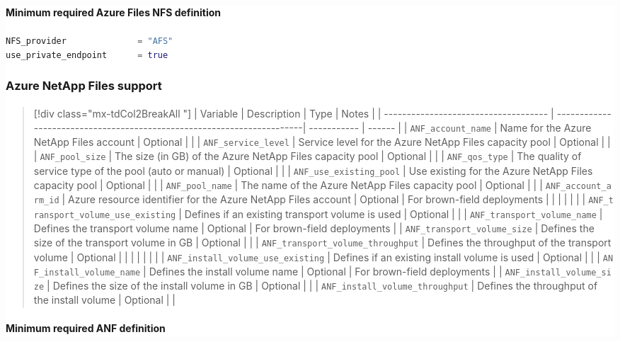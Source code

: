 #### Minimum required Azure Files NFS definition

```terraform
NFS_provider              = "AFS"
use_private_endpoint      = true

```

### Azure NetApp Files support

> [!div class="mx-tdCol2BreakAll "]
> | Variable                             | Description                                                            | Type         | Notes  |
> | ------------------------------------ | -----------------------------------------------------------------------| -----------  | ------ |
> | `ANF_account_name`                   | Name for the Azure NetApp Files account                                | Optional     | |
> | `ANF_service_level`                  | Service level for the Azure NetApp Files capacity pool                 | Optional     | |
> | `ANF_pool_size`                      | The size (in GB) of the Azure NetApp Files capacity pool               | Optional     | |
> | `ANF_qos_type`                       | The quality of service type of the pool (auto or manual)               | Optional     | |
> | `ANF_use_existing_pool`              | Use existing for the Azure NetApp Files capacity pool                  | Optional     | |
> | `ANF_pool_name`                      | The name of the Azure NetApp Files capacity pool                       | Optional     | |
> | `ANF_account_arm_id`                 | Azure resource identifier for the Azure NetApp Files account           | Optional     | For brown-field deployments |
> |                                      |                                                                        |              | |
> | `ANF_transport_volume_use_existing`  | Defines if an existing transport volume is used                        | Optional     | |
> | `ANF_transport_volume_name`          | Defines the transport volume name                                      | Optional     | For brown-field deployments |
> | `ANF_transport_volume_size`          | Defines the size of the transport volume in GB                         | Optional     | |
> | `ANF_transport_volume_throughput`    | Defines the throughput of the transport volume                         | Optional     | |
> |                                      |                                                                        |              | |
> | `ANF_install_volume_use_existing`    | Defines if an existing install volume is used                          | Optional     | |
> | `ANF_install_volume_name`            | Defines the install volume name                                        | Optional     | For brown-field deployments |
> | `ANF_install_volume_size`            | Defines the size of the install volume in GB                           | Optional     | |
> | `ANF_install_volume_throughput`      | Defines the throughput of the install volume                           | Optional     | |

#### Minimum required ANF definition
